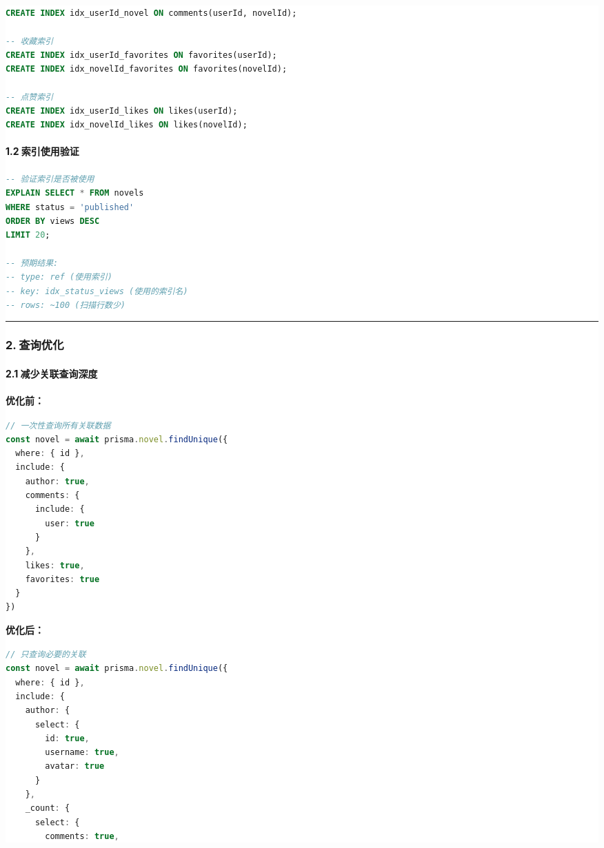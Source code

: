 ```sql
CREATE INDEX idx_userId_novel ON comments(userId, novelId);

-- 收藏索引
CREATE INDEX idx_userId_favorites ON favorites(userId);
CREATE INDEX idx_novelId_favorites ON favorites(novelId);

-- 点赞索引
CREATE INDEX idx_userId_likes ON likes(userId);
CREATE INDEX idx_novelId_likes ON likes(novelId);
```

#### 1.2 索引使用验证
```sql
-- 验证索引是否被使用
EXPLAIN SELECT * FROM novels 
WHERE status = 'published' 
ORDER BY views DESC 
LIMIT 20;

-- 预期结果:
-- type: ref (使用索引)
-- key: idx_status_views (使用的索引名)
-- rows: ~100 (扫描行数少)
```

---

### 2. 查询优化

#### 2.1 减少关联查询深度

**优化前：**
```typescript
// 一次性查询所有关联数据
const novel = await prisma.novel.findUnique({
  where: { id },
  include: {
    author: true,
    comments: {
      include: {
        user: true
      }
    },
    likes: true,
    favorites: true
  }
})
```

**优化后：**
```typescript
// 只查询必要的关联
const novel = await prisma.novel.findUnique({
  where: { id },
  include: {
    author: {
      select: {
        id: true,
        username: true,
        avatar: true
      }
    },
    _count: {
      select: {
        comments: true,
```